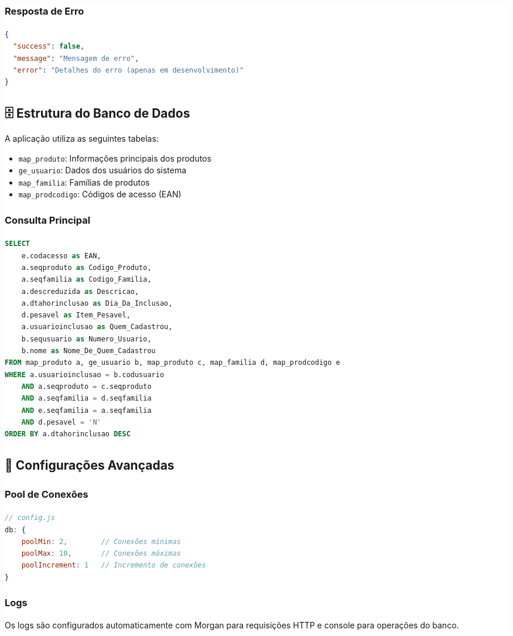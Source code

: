 ### Resposta de Erro
```json
{
  "success": false,
  "message": "Mensagem de erro",
  "error": "Detalhes do erro (apenas em desenvolvimento)"
}
```

## 🗄️ Estrutura do Banco de Dados

A aplicação utiliza as seguintes tabelas:
- `map_produto`: Informações principais dos produtos
- `ge_usuario`: Dados dos usuários do sistema
- `map_familia`: Famílias de produtos
- `map_prodcodigo`: Códigos de acesso (EAN)

### Consulta Principal
```sql
SELECT 
    e.codacesso as EAN, 
    a.seqproduto as Codigo_Produto, 
    a.seqfamilia as Codigo_Familia, 
    a.descreduzida as Descricao,
    a.dtahorinclusao as Dia_Da_Inclusao, 
    d.pesavel as Item_Pesavel, 
    a.usuarioinclusao as Quem_Cadastrou, 
    b.sequsuario as Numero_Usuario, 
    b.nome as Nome_De_Quem_Cadastrou 
FROM map_produto a, ge_usuario b, map_produto c, map_familia d, map_prodcodigo e
WHERE a.usuarioinclusao = b.codusuario
    AND a.seqproduto = c.seqproduto
    AND a.seqfamilia = d.seqfamilia
    AND e.seqfamilia = a.seqfamilia
    AND d.pesavel = 'N'
ORDER BY a.dtahorinclusao DESC
```

## 🔧 Configurações Avançadas

### Pool de Conexões
```javascript
// config.js
db: {
    poolMin: 2,        // Conexões mínimas
    poolMax: 10,       // Conexões máximas
    poolIncrement: 1   // Incremento de conexões
}
```

### Logs
Os logs são configurados automaticamente com Morgan para requisições HTTP e console para operações do banco.
